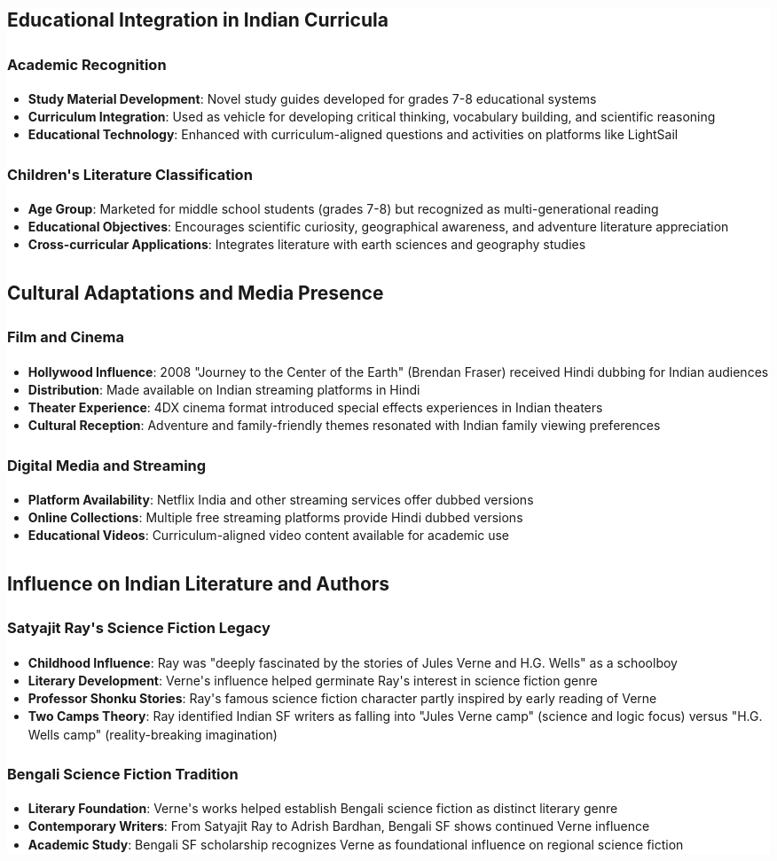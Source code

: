 ## Educational Integration in Indian Curricula

### Academic Recognition
- **Study Material Development**: Novel study guides developed for grades 7-8 educational systems
- **Curriculum Integration**: Used as vehicle for developing critical thinking, vocabulary building, and scientific reasoning
- **Educational Technology**: Enhanced with curriculum-aligned questions and activities on platforms like LightSail

### Children's Literature Classification
- **Age Group**: Marketed for middle school students (grades 7-8) but recognized as multi-generational reading
- **Educational Objectives**: Encourages scientific curiosity, geographical awareness, and adventure literature appreciation
- **Cross-curricular Applications**: Integrates literature with earth sciences and geography studies

## Cultural Adaptations and Media Presence

### Film and Cinema
- **Hollywood Influence**: 2008 "Journey to the Center of the Earth" (Brendan Fraser) received Hindi dubbing for Indian audiences
- **Distribution**: Made available on Indian streaming platforms in Hindi
- **Theater Experience**: 4DX cinema format introduced special effects experiences in Indian theaters
- **Cultural Reception**: Adventure and family-friendly themes resonated with Indian family viewing preferences

### Digital Media and Streaming
- **Platform Availability**: Netflix India and other streaming services offer dubbed versions
- **Online Collections**: Multiple free streaming platforms provide Hindi dubbed versions
- **Educational Videos**: Curriculum-aligned video content available for academic use

## Influence on Indian Literature and Authors

### Satyajit Ray's Science Fiction Legacy
- **Childhood Influence**: Ray was "deeply fascinated by the stories of Jules Verne and H.G. Wells" as a schoolboy
- **Literary Development**: Verne's influence helped germinate Ray's interest in science fiction genre
- **Professor Shonku Stories**: Ray's famous science fiction character partly inspired by early reading of Verne
- **Two Camps Theory**: Ray identified Indian SF writers as falling into "Jules Verne camp" (science and logic focus) versus "H.G. Wells camp" (reality-breaking imagination)

### Bengali Science Fiction Tradition
- **Literary Foundation**: Verne's works helped establish Bengali science fiction as distinct literary genre
- **Contemporary Writers**: From Satyajit Ray to Adrish Bardhan, Bengali SF shows continued Verne influence
- **Academic Study**: Bengali SF scholarship recognizes Verne as foundational influence on regional science fiction
